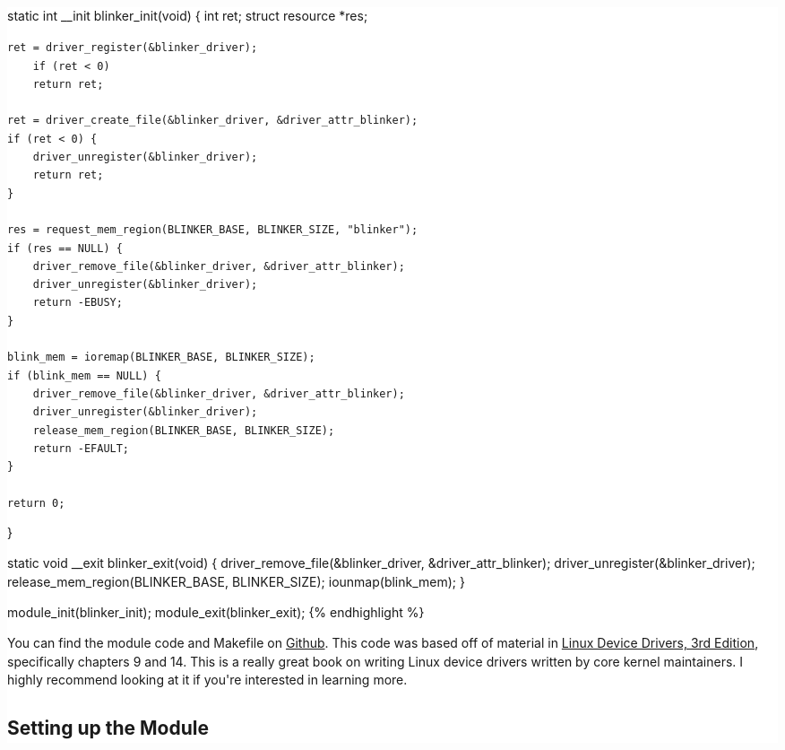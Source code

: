 
static int __init blinker_init(void)
{
	int ret;
	struct resource *res;

	ret = driver_register(&blinker_driver);
        if (ret < 0)
		return ret;

	ret = driver_create_file(&blinker_driver, &driver_attr_blinker);
	if (ret < 0) {
		driver_unregister(&blinker_driver);
		return ret;
	}

	res = request_mem_region(BLINKER_BASE, BLINKER_SIZE, "blinker");
	if (res == NULL) {
		driver_remove_file(&blinker_driver, &driver_attr_blinker);
		driver_unregister(&blinker_driver);
		return -EBUSY;
	}

	blink_mem = ioremap(BLINKER_BASE, BLINKER_SIZE);
	if (blink_mem == NULL) {
		driver_remove_file(&blinker_driver, &driver_attr_blinker);
		driver_unregister(&blinker_driver);
		release_mem_region(BLINKER_BASE, BLINKER_SIZE);
		return -EFAULT;
	}

	return 0;
}

static void __exit blinker_exit(void)
{
	driver_remove_file(&blinker_driver, &driver_attr_blinker);
	driver_unregister(&blinker_driver);
	release_mem_region(BLINKER_BASE, BLINKER_SIZE);
	iounmap(blink_mem);
}

module_init(blinker_init);
module_exit(blinker_exit);
{% endhighlight %}

You can find the module code and Makefile on [Github](https://github.com/zhemao/sockit_test/tree/master/software/blinker).
This code was based off of material in [Linux Device Drivers, 3rd Edition](http://www.makelinux.net/ldd3/),
specifically chapters 9 and 14. This is a really great book on writing Linux
device drivers written by core kernel maintainers. I highly recommend looking
at it if you're interested in learning more.

## Setting up the Module
